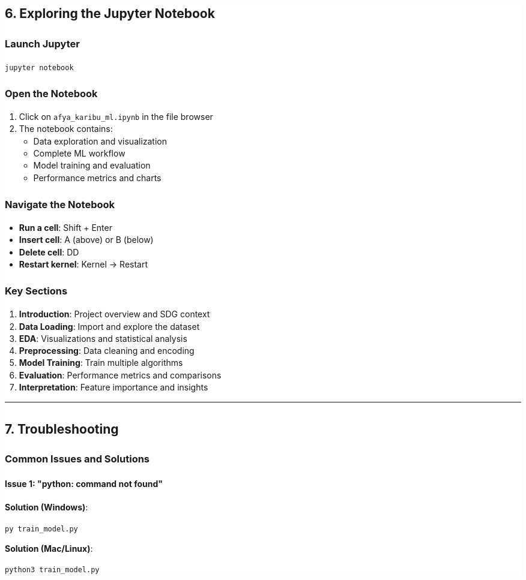 
## 6. Exploring the Jupyter Notebook

### Launch Jupyter

```bash
jupyter notebook
```

### Open the Notebook

1. Click on `afya_karibu_ml.ipynb` in the file browser
2. The notebook contains:
   - Data exploration and visualization
   - Complete ML workflow
   - Model training and evaluation
   - Performance metrics and charts

### Navigate the Notebook

- **Run a cell**: Shift + Enter
- **Insert cell**: A (above) or B (below)
- **Delete cell**: DD
- **Restart kernel**: Kernel → Restart

### Key Sections

1. **Introduction**: Project overview and SDG context
2. **Data Loading**: Import and explore the dataset
3. **EDA**: Visualizations and statistical analysis
4. **Preprocessing**: Data cleaning and encoding
5. **Model Training**: Train multiple algorithms
6. **Evaluation**: Performance metrics and comparisons
7. **Interpretation**: Feature importance and insights

---

## 7. Troubleshooting

### Common Issues and Solutions

#### Issue 1: "python: command not found"

**Solution (Windows)**:

```bash
py train_model.py
```

**Solution (Mac/Linux)**:

```bash
python3 train_model.py
```
